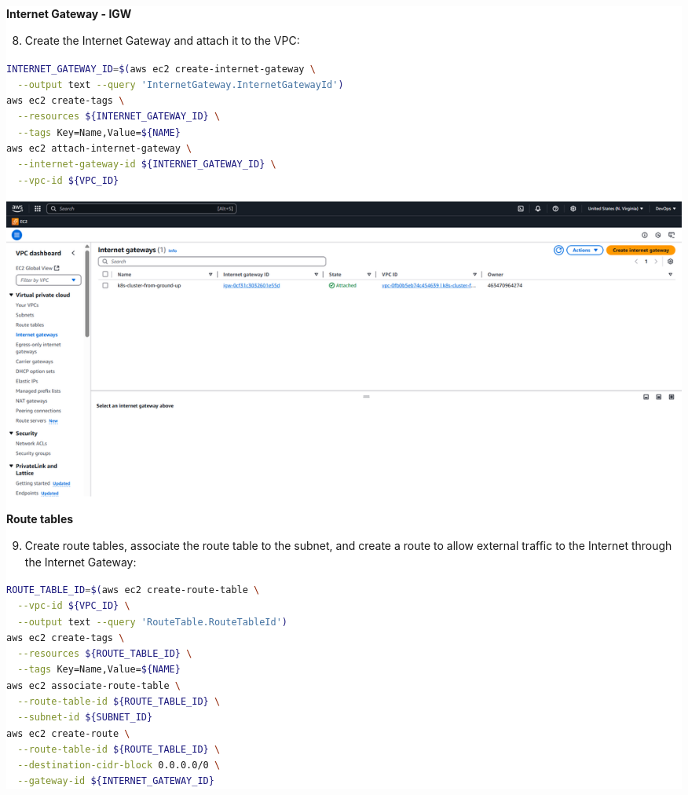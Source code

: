 **Internet Gateway - IGW**

8. Create the Internet Gateway and attach it to the VPC:

```bash
INTERNET_GATEWAY_ID=$(aws ec2 create-internet-gateway \
  --output text --query 'InternetGateway.InternetGatewayId')
aws ec2 create-tags \
  --resources ${INTERNET_GATEWAY_ID} \
  --tags Key=Name,Value=${NAME}
aws ec2 attach-internet-gateway \
  --internet-gateway-id ${INTERNET_GATEWAY_ID} \
  --vpc-id ${VPC_ID}
```
![AWS Solution](./self_study/images/h.png)

**Route tables**

9. Create route tables, associate the route table to the subnet, and create a route to allow external traffic to the Internet through the Internet Gateway:

```bash
ROUTE_TABLE_ID=$(aws ec2 create-route-table \
  --vpc-id ${VPC_ID} \
  --output text --query 'RouteTable.RouteTableId')
aws ec2 create-tags \
  --resources ${ROUTE_TABLE_ID} \
  --tags Key=Name,Value=${NAME}
aws ec2 associate-route-table \
  --route-table-id ${ROUTE_TABLE_ID} \
  --subnet-id ${SUBNET_ID}
aws ec2 create-route \
  --route-table-id ${ROUTE_TABLE_ID} \
  --destination-cidr-block 0.0.0.0/0 \
  --gateway-id ${INTERNET_GATEWAY_ID}
```
